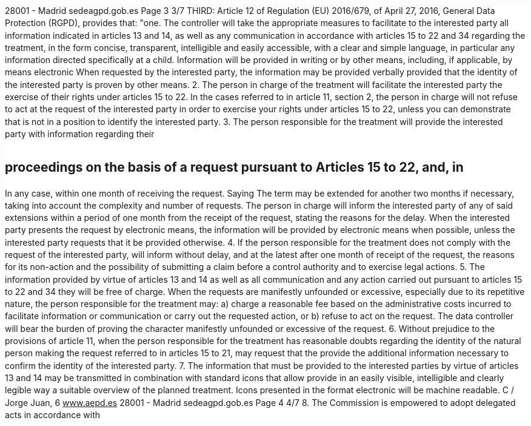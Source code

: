 28001 - Madrid
sedeagpd.gob.es
Page 3
3/7
THIRD: Article 12 of Regulation (EU) 2016/679, of April 27, 2016,
General Data Protection (RGPD), provides that:
"one. The controller will take the appropriate measures to facilitate
to the interested party all information indicated in articles 13 and 14, as well as any
communication in accordance with articles 15 to 22 and 34 regarding the treatment, in the form
concise, transparent, intelligible and easily accessible, with a clear and simple language, in
particular any information directed specifically at a child. Information
will be provided in writing or by other means, including, if applicable, by means
electronic When requested by the interested party, the information may be provided
verbally provided that the identity of the interested party is proven by other means.
2. The person in charge of the treatment will facilitate the interested party the exercise of their
rights under articles 15 to 22. In the cases referred to in article 11,
section 2, the person in charge will not refuse to act at the request of the interested party in order
to exercise your rights under articles 15 to 22, unless you can demonstrate
that is not in a position to identify the interested party.
3. The person responsible for the treatment will provide the interested party with information regarding their
## proceedings on the basis of a request pursuant to Articles 15 to 22, and, in

In any case, within one month of receiving the request. Saying
The term may be extended for another two months if necessary, taking into account the
complexity and number of requests. The person in charge will inform the interested party of
any of said extensions within a period of one month from the receipt of the
request, stating the reasons for the delay. When the interested party presents the
request by electronic means, the information will be provided by electronic means
when possible, unless the interested party requests that it be provided otherwise.
4. If the person responsible for the treatment does not comply with the request of the interested party,
will inform without delay, and at the latest after one month of receipt of the
request, the reasons for its non-action and the possibility of submitting a
claim before a control authority and to exercise legal actions.
5. The information provided by virtue of articles 13 and 14 as well as all
communication and any action carried out pursuant to articles 15 to 22 and 34
they will be free of charge. When the requests are manifestly unfounded or
excessive, especially due to its repetitive nature, the person responsible for the
treatment may:
a) charge a reasonable fee based on the administrative costs incurred
to facilitate information or communication or carry out the requested action, or
b) refuse to act on the request.
The data controller will bear the burden of proving the character
manifestly unfounded or excessive of the request.
6. Without prejudice to the provisions of article 11, when the person responsible for the
treatment has reasonable doubts regarding the identity of the natural person
making the request referred to in articles 15 to 21, may request that the
provide the additional information necessary to confirm the identity of the interested party.
7. The information that must be provided to the interested parties by virtue of articles
13 and 14 may be transmitted in combination with standard icons that allow
provide in an easily visible, intelligible and clearly legible way a suitable
overview of the planned treatment. Icons presented in the format
electronic will be machine readable.
C / Jorge Juan, 6
www.aepd.es
28001 - Madrid
sedeagpd.gob.es
Page 4
4/7
8. The Commission is empowered to adopt delegated acts in accordance with